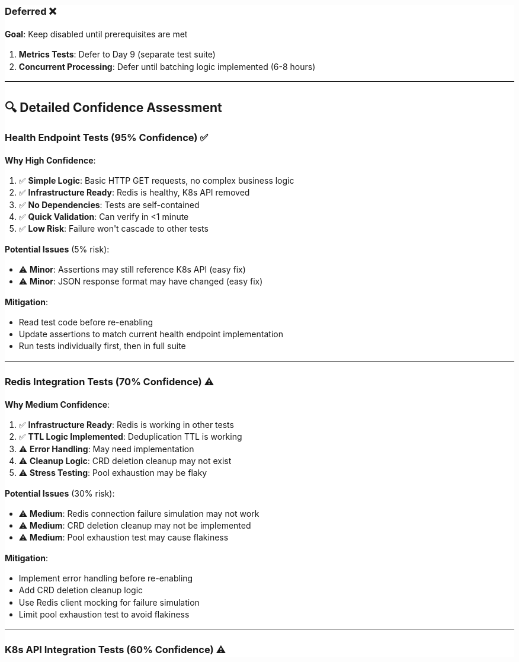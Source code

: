 
### **Deferred** ❌
**Goal**: Keep disabled until prerequisites are met

1. **Metrics Tests**: Defer to Day 9 (separate test suite)
2. **Concurrent Processing**: Defer until batching logic implemented (6-8 hours)

---

## 🔍 **Detailed Confidence Assessment**

### **Health Endpoint Tests (95% Confidence)** ✅

**Why High Confidence**:
1. ✅ **Simple Logic**: Basic HTTP GET requests, no complex business logic
2. ✅ **Infrastructure Ready**: Redis is healthy, K8s API removed
3. ✅ **No Dependencies**: Tests are self-contained
4. ✅ **Quick Validation**: Can verify in <1 minute
5. ✅ **Low Risk**: Failure won't cascade to other tests

**Potential Issues** (5% risk):
- ⚠️ **Minor**: Assertions may still reference K8s API (easy fix)
- ⚠️ **Minor**: JSON response format may have changed (easy fix)

**Mitigation**:
- Read test code before re-enabling
- Update assertions to match current health endpoint implementation
- Run tests individually first, then in full suite

---

### **Redis Integration Tests (70% Confidence)** ⚠️

**Why Medium Confidence**:
1. ✅ **Infrastructure Ready**: Redis is working in other tests
2. ✅ **TTL Logic Implemented**: Deduplication TTL is working
3. ⚠️ **Error Handling**: May need implementation
4. ⚠️ **Cleanup Logic**: CRD deletion cleanup may not exist
5. ⚠️ **Stress Testing**: Pool exhaustion may be flaky

**Potential Issues** (30% risk):
- ⚠️ **Medium**: Redis connection failure simulation may not work
- ⚠️ **Medium**: CRD deletion cleanup may not be implemented
- ⚠️ **Medium**: Pool exhaustion test may cause flakiness

**Mitigation**:
- Implement error handling before re-enabling
- Add CRD deletion cleanup logic
- Use Redis client mocking for failure simulation
- Limit pool exhaustion test to avoid flakiness

---

### **K8s API Integration Tests (60% Confidence)** ⚠️
